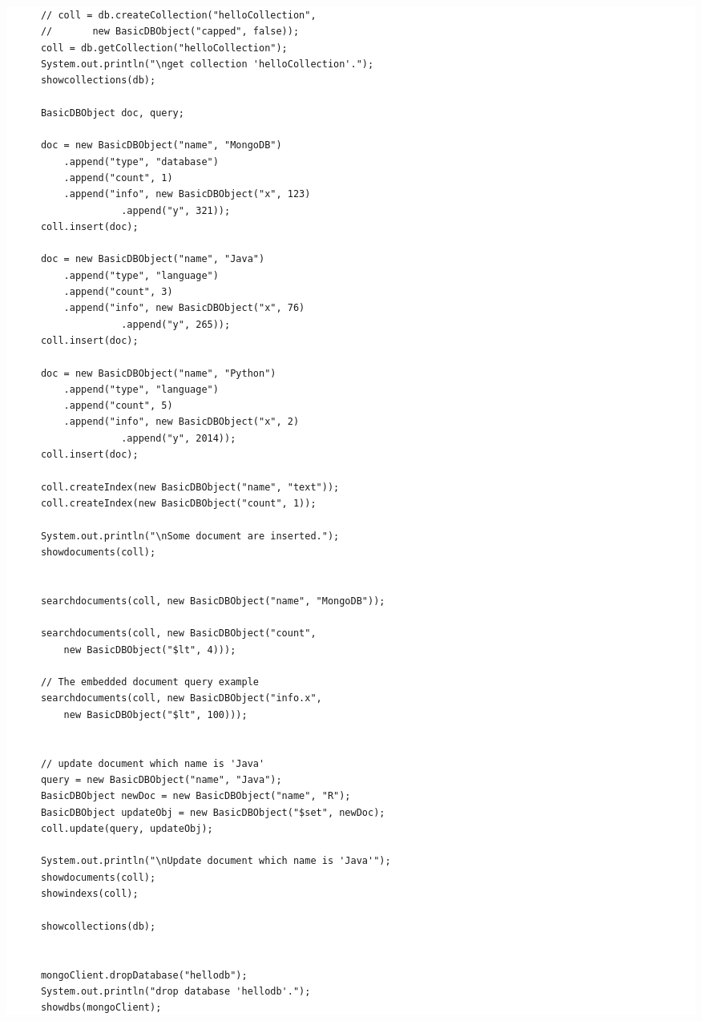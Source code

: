```
      // coll = db.createCollection("helloCollection",
      //       new BasicDBObject("capped", false));
      coll = db.getCollection("helloCollection");
      System.out.println("\nget collection 'helloCollection'.");
      showcollections(db);

      BasicDBObject doc, query;
      
      doc = new BasicDBObject("name", "MongoDB")
          .append("type", "database")
          .append("count", 1)
          .append("info", new BasicDBObject("x", 123)
                    .append("y", 321));
      coll.insert(doc);

      doc = new BasicDBObject("name", "Java")
          .append("type", "language")
          .append("count", 3)
          .append("info", new BasicDBObject("x", 76)
                    .append("y", 265));
      coll.insert(doc);

      doc = new BasicDBObject("name", "Python")
          .append("type", "language")
          .append("count", 5)
          .append("info", new BasicDBObject("x", 2)
                    .append("y", 2014));
      coll.insert(doc);

      coll.createIndex(new BasicDBObject("name", "text"));
      coll.createIndex(new BasicDBObject("count", 1));

      System.out.println("\nSome document are inserted.");
      showdocuments(coll);

      
      searchdocuments(coll, new BasicDBObject("name", "MongoDB"));

      searchdocuments(coll, new BasicDBObject("count", 
          new BasicDBObject("$lt", 4)));

      // The embedded document query example
      searchdocuments(coll, new BasicDBObject("info.x",
          new BasicDBObject("$lt", 100)));

      
      // update document which name is 'Java'
      query = new BasicDBObject("name", "Java");
      BasicDBObject newDoc = new BasicDBObject("name", "R");
      BasicDBObject updateObj = new BasicDBObject("$set", newDoc);
      coll.update(query, updateObj);

      System.out.println("\nUpdate document which name is 'Java'");
      showdocuments(coll);
      showindexs(coll);

      showcollections(db);

      
      mongoClient.dropDatabase("hellodb");
      System.out.println("drop database 'hellodb'.");
      showdbs(mongoClient);

```